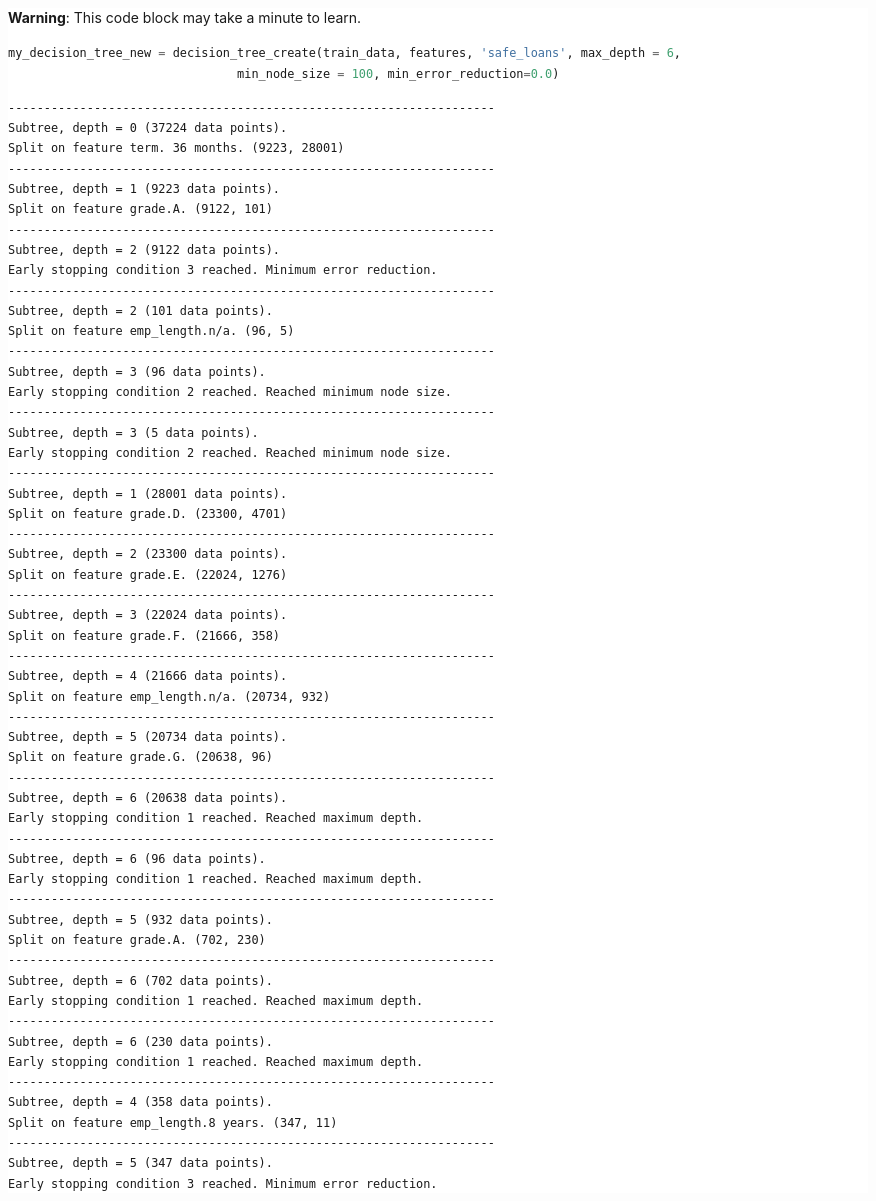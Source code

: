 **Warning**: This code block may take a minute to learn. 


```python
my_decision_tree_new = decision_tree_create(train_data, features, 'safe_loans', max_depth = 6, 
                                min_node_size = 100, min_error_reduction=0.0)
```

    --------------------------------------------------------------------
    Subtree, depth = 0 (37224 data points).
    Split on feature term. 36 months. (9223, 28001)
    --------------------------------------------------------------------
    Subtree, depth = 1 (9223 data points).
    Split on feature grade.A. (9122, 101)
    --------------------------------------------------------------------
    Subtree, depth = 2 (9122 data points).
    Early stopping condition 3 reached. Minimum error reduction.
    --------------------------------------------------------------------
    Subtree, depth = 2 (101 data points).
    Split on feature emp_length.n/a. (96, 5)
    --------------------------------------------------------------------
    Subtree, depth = 3 (96 data points).
    Early stopping condition 2 reached. Reached minimum node size.
    --------------------------------------------------------------------
    Subtree, depth = 3 (5 data points).
    Early stopping condition 2 reached. Reached minimum node size.
    --------------------------------------------------------------------
    Subtree, depth = 1 (28001 data points).
    Split on feature grade.D. (23300, 4701)
    --------------------------------------------------------------------
    Subtree, depth = 2 (23300 data points).
    Split on feature grade.E. (22024, 1276)
    --------------------------------------------------------------------
    Subtree, depth = 3 (22024 data points).
    Split on feature grade.F. (21666, 358)
    --------------------------------------------------------------------
    Subtree, depth = 4 (21666 data points).
    Split on feature emp_length.n/a. (20734, 932)
    --------------------------------------------------------------------
    Subtree, depth = 5 (20734 data points).
    Split on feature grade.G. (20638, 96)
    --------------------------------------------------------------------
    Subtree, depth = 6 (20638 data points).
    Early stopping condition 1 reached. Reached maximum depth.
    --------------------------------------------------------------------
    Subtree, depth = 6 (96 data points).
    Early stopping condition 1 reached. Reached maximum depth.
    --------------------------------------------------------------------
    Subtree, depth = 5 (932 data points).
    Split on feature grade.A. (702, 230)
    --------------------------------------------------------------------
    Subtree, depth = 6 (702 data points).
    Early stopping condition 1 reached. Reached maximum depth.
    --------------------------------------------------------------------
    Subtree, depth = 6 (230 data points).
    Early stopping condition 1 reached. Reached maximum depth.
    --------------------------------------------------------------------
    Subtree, depth = 4 (358 data points).
    Split on feature emp_length.8 years. (347, 11)
    --------------------------------------------------------------------
    Subtree, depth = 5 (347 data points).
    Early stopping condition 3 reached. Minimum error reduction.